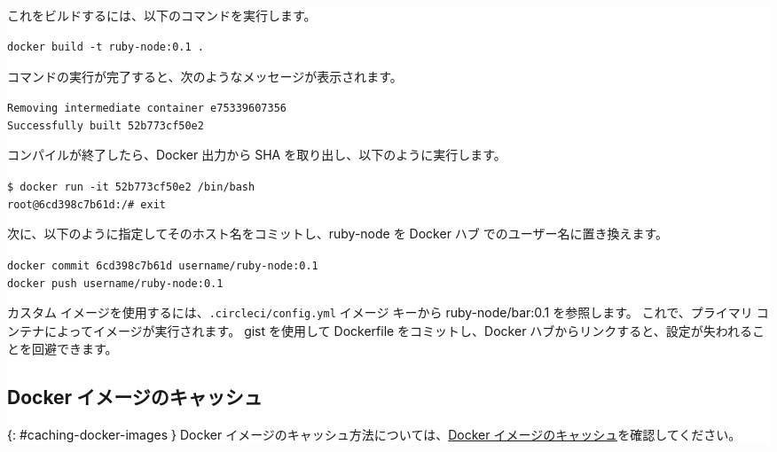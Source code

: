 これをビルドするには、以下のコマンドを実行します。

`docker build -t ruby-node:0.1 .`

コマンドの実行が完了すると、次のようなメッセージが表示されます。

```
Removing intermediate container e75339607356
Successfully built 52b773cf50e2
```

コンパイルが終了したら、Docker 出力から SHA を取り出し、以下のように実行します。

```shell
$ docker run -it 52b773cf50e2 /bin/bash
root@6cd398c7b61d:/# exit
```

次に、以下のように指定してそのホスト名をコミットし、ruby-node を Docker ハブ でのユーザー名に置き換えます。

```shell
docker commit 6cd398c7b61d username/ruby-node:0.1
docker push username/ruby-node:0.1
```

カスタム イメージを使用するには、`.circleci/config.yml` イメージ キーから ruby-node/bar:0.1 を参照します。 これで、プライマリ コンテナによってイメージが実行されます。 gist を使用して Dockerfile をコミットし、Docker ハブからリンクすると、設定が失われることを回避できます。

## Docker イメージのキャッシュ
{: #caching-docker-images }
Docker イメージのキャッシュ方法については、[Docker イメージのキャッシュ]({{site.baseurl}}/ja/using-docker#caching-docker-images)を確認してください。

